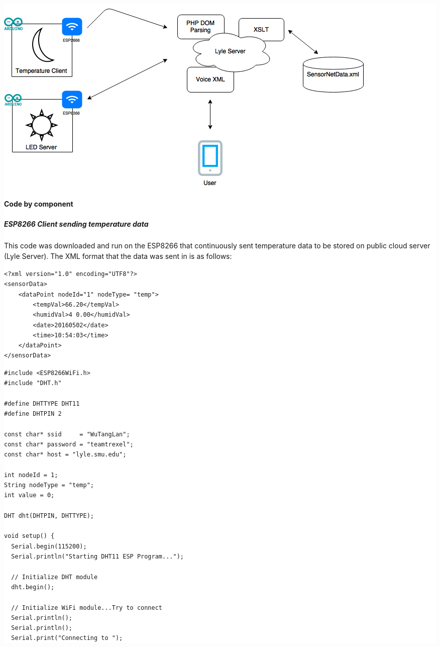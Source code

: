 ![](SensorNetBlockDiagram%20%281%29.png)

#### Code by component
##### ESP8266 Client sending temperature data
This code was downloaded and run on the ESP8266 that continuously sent temperature data to be stored on public cloud server (Lyle Server). The XML format that the data was sent in is as follows:
```
<?xml version="1.0" encoding="UTF8"?> 
<sensorData>
	<dataPoint nodeId="1" nodeType= "temp"> 
		<tempVal>66.20</tempVal> 
		<humidVal>4 0.00</humidVal> 
		<date>20160502</date> 
		<time>10:54:03</time>
	</dataPoint> 
</sensorData>
```
```
#include <ESP8266WiFi.h>
#include "DHT.h"

#define DHTTYPE DHT11
#define DHTPIN 2

const char* ssid     = "WuTangLan";
const char* password = "teamtrexel";
const char* host = "lyle.smu.edu";

int nodeId = 1;
String nodeType = "temp";
int value = 0;

DHT dht(DHTPIN, DHTTYPE);

void setup() {
  Serial.begin(115200);
  Serial.println("Starting DHT11 ESP Program...");

  // Initialize DHT module
  dht.begin();
  
  // Initialize WiFi module...Try to connect
  Serial.println();
  Serial.println();
  Serial.print("Connecting to ");
```